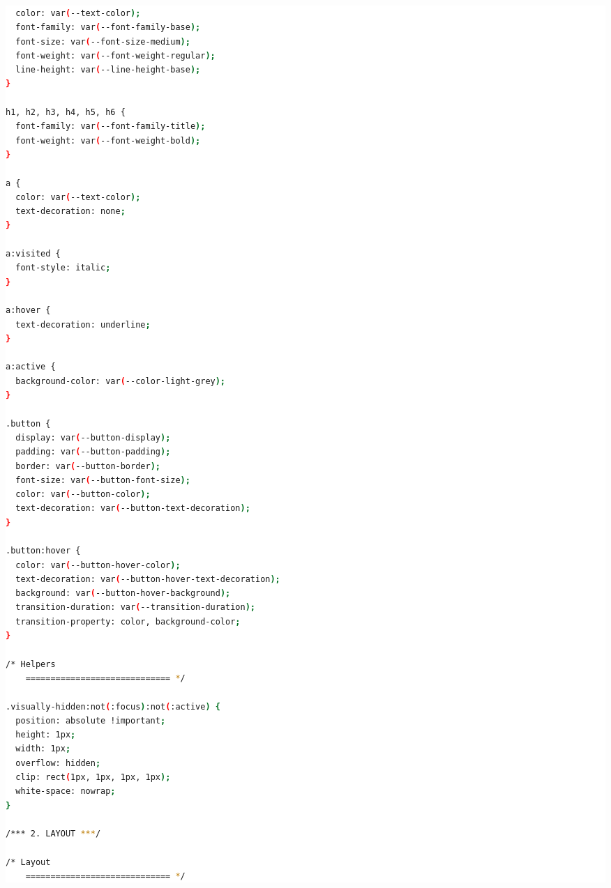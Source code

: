 ```bash
  color: var(--text-color);
  font-family: var(--font-family-base);
  font-size: var(--font-size-medium);
  font-weight: var(--font-weight-regular);
  line-height: var(--line-height-base);
}

h1, h2, h3, h4, h5, h6 {
  font-family: var(--font-family-title);
  font-weight: var(--font-weight-bold);
}

a {
  color: var(--text-color);
  text-decoration: none;
}

a:visited {
  font-style: italic;
}

a:hover {
  text-decoration: underline;
}

a:active {
  background-color: var(--color-light-grey);
}

.button {
  display: var(--button-display);
  padding: var(--button-padding);
  border: var(--button-border);
  font-size: var(--button-font-size);
  color: var(--button-color);
  text-decoration: var(--button-text-decoration);
}

.button:hover {
  color: var(--button-hover-color);
  text-decoration: var(--button-hover-text-decoration);
  background: var(--button-hover-background);
  transition-duration: var(--transition-duration);
  transition-property: color, background-color;
}

/* Helpers
    ============================= */

.visually-hidden:not(:focus):not(:active) {
  position: absolute !important;
  height: 1px;
  width: 1px;
  overflow: hidden;
  clip: rect(1px, 1px, 1px, 1px);
  white-space: nowrap;
}

/*** 2. LAYOUT ***/

/* Layout
    ============================= */

```